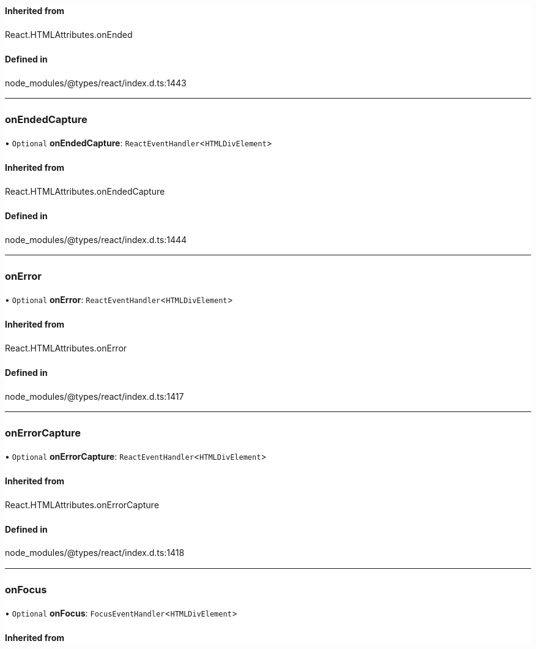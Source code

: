#### Inherited from

React.HTMLAttributes.onEnded

#### Defined in

node_modules/@types/react/index.d.ts:1443

___

### onEndedCapture

• `Optional` **onEndedCapture**: `ReactEventHandler`<`HTMLDivElement`\>

#### Inherited from

React.HTMLAttributes.onEndedCapture

#### Defined in

node_modules/@types/react/index.d.ts:1444

___

### onError

• `Optional` **onError**: `ReactEventHandler`<`HTMLDivElement`\>

#### Inherited from

React.HTMLAttributes.onError

#### Defined in

node_modules/@types/react/index.d.ts:1417

___

### onErrorCapture

• `Optional` **onErrorCapture**: `ReactEventHandler`<`HTMLDivElement`\>

#### Inherited from

React.HTMLAttributes.onErrorCapture

#### Defined in

node_modules/@types/react/index.d.ts:1418

___

### onFocus

• `Optional` **onFocus**: `FocusEventHandler`<`HTMLDivElement`\>

#### Inherited from
